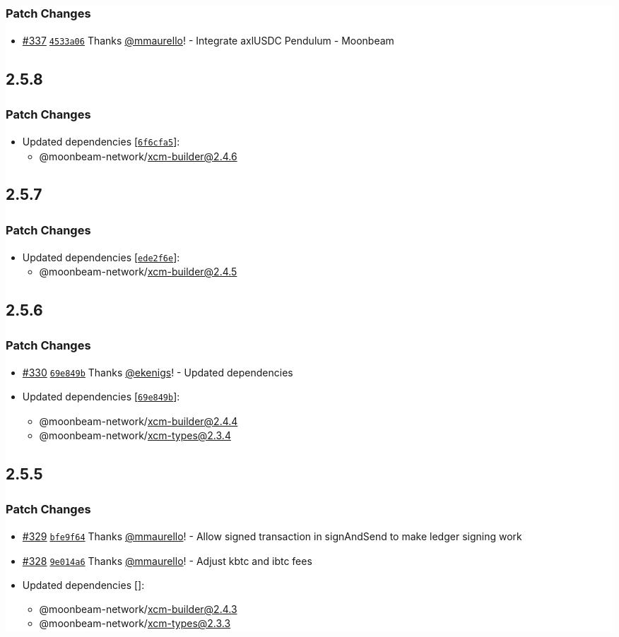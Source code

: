 ### Patch Changes

- [#337](https://github.com/moonbeam-foundation/xcm-sdk/pull/337) [`4533a06`](https://github.com/moonbeam-foundation/xcm-sdk/commit/4533a065fc6a38912293cc5ff05ad5663ecc5e37) Thanks [@mmaurello](https://github.com/mmaurello)! - Integrate axlUSDC Pendulum - Moonbeam

## 2.5.8

### Patch Changes

- Updated dependencies [[`6f6cfa5`](https://github.com/moonbeam-foundation/xcm-sdk/commit/6f6cfa5e9d0020d443f975768b0b53bea30cd342)]:
  - @moonbeam-network/xcm-builder@2.4.6

## 2.5.7

### Patch Changes

- Updated dependencies [[`ede2f6e`](https://github.com/moonbeam-foundation/xcm-sdk/commit/ede2f6e379cec3767be264deb1869cf4da4fdd54)]:
  - @moonbeam-network/xcm-builder@2.4.5

## 2.5.6

### Patch Changes

- [#330](https://github.com/moonbeam-foundation/xcm-sdk/pull/330) [`69e849b`](https://github.com/moonbeam-foundation/xcm-sdk/commit/69e849bb35ca23be6210dddc395a52fdf8158ca1) Thanks [@ekenigs](https://github.com/ekenigs)! - Updated dependencies

- Updated dependencies [[`69e849b`](https://github.com/moonbeam-foundation/xcm-sdk/commit/69e849bb35ca23be6210dddc395a52fdf8158ca1)]:
  - @moonbeam-network/xcm-builder@2.4.4
  - @moonbeam-network/xcm-types@2.3.4

## 2.5.5

### Patch Changes

- [#329](https://github.com/moonbeam-foundation/xcm-sdk/pull/329) [`bfe9f64`](https://github.com/moonbeam-foundation/xcm-sdk/commit/bfe9f6481f078c2022d70d6c1bc096f87b724477) Thanks [@mmaurello](https://github.com/mmaurello)! - Allow signed transaction in signAndSend to make ledger signing work

- [#328](https://github.com/moonbeam-foundation/xcm-sdk/pull/328) [`9e014a6`](https://github.com/moonbeam-foundation/xcm-sdk/commit/9e014a66b20264f9ced0b037846c8f7b1b2647bd) Thanks [@mmaurello](https://github.com/mmaurello)! - Adjust kbtc and ibtc fees

- Updated dependencies []:
  - @moonbeam-network/xcm-builder@2.4.3
  - @moonbeam-network/xcm-types@2.3.3
